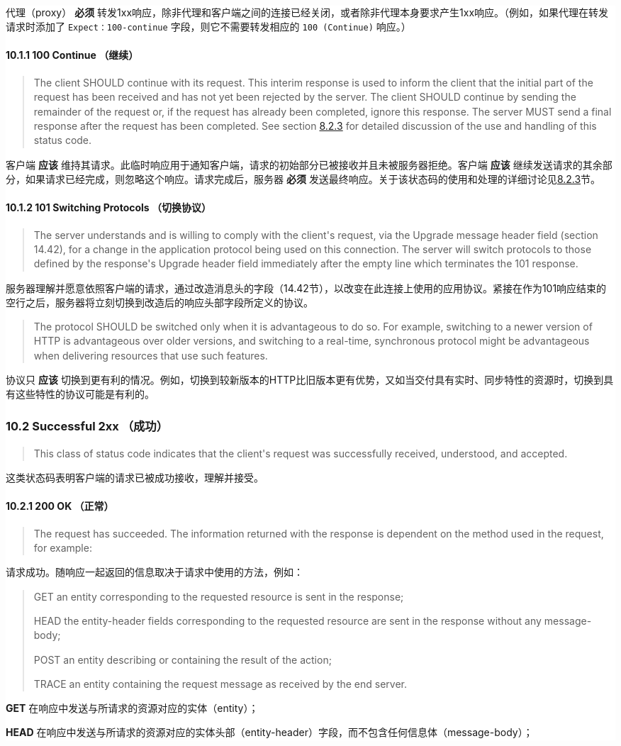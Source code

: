代理（proxy） **必须** 转发1xx响应，除非代理和客户端之间的连接已经关闭，或者除非代理本身要求产生1xx响应。（例如，如果代理在转发请求时添加了 `Expect：100-continue` 字段，则它不需要转发相应的 `100 (Continue)` 响应。）

#### 10.1.1 100 Continue （继续）

> The client SHOULD continue with its request. This interim response is used to inform the client that the initial part of the request has been received and has not yet been rejected by the server. The client SHOULD continue by sending the remainder of the request or, if the request has already been completed, ignore this response. The server MUST send a final response after the request has been completed. See section [8.2.3](https://www.w3.org/Protocols/rfc2616/rfc2616-sec8.html#sec8.2.3) for detailed discussion of the use and handling of this status code.

客户端 **应该** 维持其请求。此临时响应用于通知客户端，请求的初始部分已被接收并且未被服务器拒绝。客户端 **应该** 继续发送请求的其余部分，如果请求已经完成，则忽略这个响应。请求完成后，服务器 **必须** 发送最终响应。关于该状态码的使用和处理的详细讨论见[8.2.3](https://www.w3.org/Protocols/rfc2616/rfc2616-sec8.html#sec8.2.3)节。

#### 10.1.2 101 Switching Protocols （切换协议）

> The server understands and is willing to comply with the client's request, via the Upgrade message header field (section 14.42), for a change in the application protocol being used on this connection. The server will switch protocols to those defined by the response's Upgrade header field immediately after the empty line which terminates the 101 response.

服务器理解并愿意依照客户端的请求，通过改造消息头的字段（14.42节），以改变在此连接上使用的应用协议。紧接在作为101响应结束的空行之后，服务器将立刻切换到改造后的响应头部字段所定义的协议。

> The protocol SHOULD be switched only when it is advantageous to do so. For example, switching to a newer version of HTTP is advantageous over older versions, and switching to a real-time, synchronous protocol might be advantageous when delivering resources that use such features.

协议只 **应该** 切换到更有利的情况。例如，切换到较新版本的HTTP比旧版本更有优势，又如当交付具有实时、同步特性的资源时，切换到具有这些特性的协议可能是有利的。

### 10.2 Successful 2xx （成功）

> This class of status code indicates that the client's request was successfully received, understood, and accepted.

这类状态码表明客户端的请求已被成功接收，理解并接受。

#### 10.2.1 200 OK （正常）

> The request has succeeded. The information returned with the response is dependent on the method used in the request, for example:

请求成功。随响应一起返回的信息取决于请求中使用的方法，例如：

> GET an entity corresponding to the requested resource is sent in the response;
>
> HEAD the entity-header fields corresponding to the requested resource are sent in the response without any message-body;
>
> POST an entity describing or containing the result of the action;
>
> TRACE an entity containing the request message as received by the end server.

**GET** 在响应中发送与所请求的资源对应的实体（entity）；

**HEAD** 在响应中发送与所请求的资源对应的实体头部（entity-header）字段，而不包含任何信息体（message-body）；
